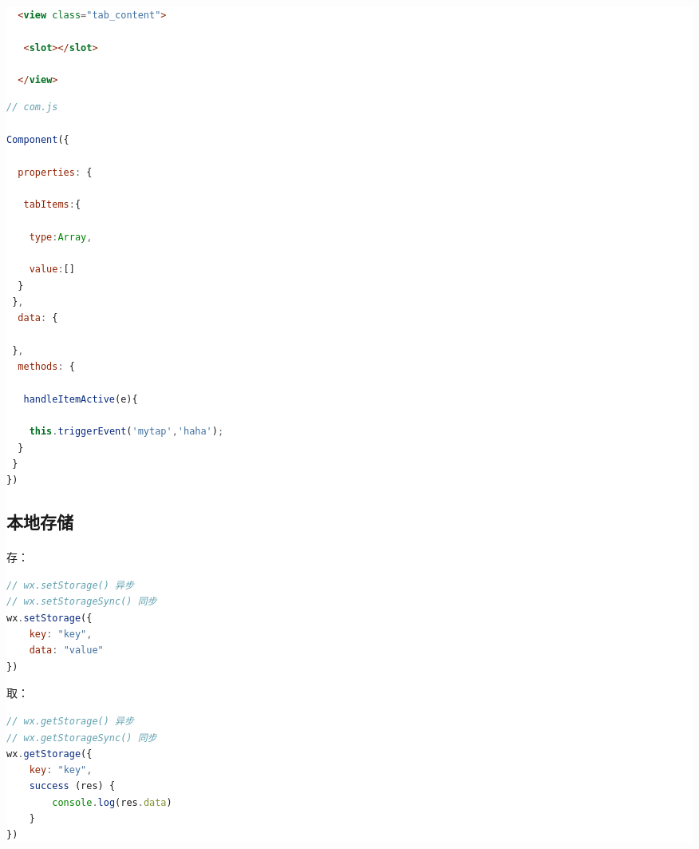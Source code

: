   ```html
    <view class="tab_content">
  
     <slot></slot>
  
    </view>
  ```

  ```js
  // com.js
  
  Component({
  
    properties: {
  
     tabItems:{
  
      type:Array,
  
      value:[]
    }
   },
    data: {
  
   },
    methods: {
  
     handleItemActive(e){
  
      this.triggerEvent('mytap','haha');
    }
   }
  })
  ```

  

## 本地存储

存：

```js
// wx.setStorage() 异步
// wx.setStorageSync() 同步
wx.setStorage({
    key: "key",
    data: "value"
})
```

取：

```js
// wx.getStorage() 异步
// wx.getStorageSync() 同步
wx.getStorage({
    key: "key",
    success (res) {
        console.log(res.data)
    }
})
```
